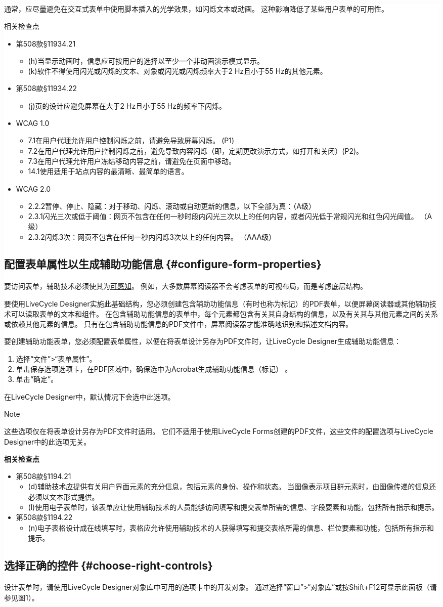 通常，应尽量避免在交互式表单中使用脚本插入的光学效果，如闪烁文本或动画。 这种影响降低了某些用户表单的可用性。

相关检查点
* 第508款§11934.21

   * (h)当显示动画时，信息应可按用户的选择以至少一个非动画演示模式显示。
   * (k)软件不得使用闪光或闪烁的文本、对象或闪光或闪烁频率大于2 Hz且小于55 Hz的其他元素。
* 第508款§11934.22
   * (j)页的设计应避免屏幕在大于2 Hz且小于55 Hz的频率下闪烁。
* WCAG 1.0
   * 7.1在用户代理允许用户控制闪烁之前，请避免导致屏幕闪烁。 (P1)
   * 7.2在用户代理允许用户控制闪烁之前，避免导致内容闪烁（即，定期更改演示方式，如打开和关闭）(P2)。
   * 7.3在用户代理允许用户冻结移动内容之前，请避免在页面中移动。
   * 14.1使用适用于站点内容的最清晰、最简单的语言。
* WCAG 2.0
   * 2.2.2暂停、停止、隐藏：对于移动、闪烁、滚动或自动更新的信息，以下全部为真：（A级）
   * 2.3.1闪光三次或低于阈值：网页不包含在任何一秒时段内闪光三次以上的任何内容，或者闪光低于常规闪光和红色闪光阈值。 （A级）
   * 2.3.2闪烁3次：网页不包含在任何一秒内闪烁3次以上的任何内容。 （AAA级）


## 配置表单属性以生成辅助功能信息 {#configure-form-properties}

要访问表单，辅助技术必须使其为[可感知](https://www.w3.org/TR/WCAG20/#perceivable)。 例如，大多数屏幕阅读器不会考虑表单的可视布局，而是考虑底层结构。

要使用LiveCycle Designer实施此基础结构，您必须创建包含辅助功能信息（有时也称为标记）的PDF表单，以便屏幕阅读器或其他辅助技术可以读取表单的文本和组件。 在包含辅助功能信息的表单中，每个元素都包含有关其自身结构的信息，以及有关其与其他元素之间的关系或依赖其他元素的信息。 只有在包含辅助功能信息的PDF文件中，屏幕阅读器才能准确地识别和描述文档内容。

要创建辅助功能表单，您必须配置表单属性，以便在将表单设计另存为PDF文件时，让LiveCycle Designer生成辅助功能信息：
1. 选择“文件”>“表单属性”。
1. 单击保存选项选项卡，在PDF区域中，确保选中为Acrobat生成辅助功能信息（标记） 。
1. 单击“确定”。

在LiveCycle Designer中，默认情况下会选中此选项。

>[!NOTE]
> 这些选项仅在将表单设计另存为PDF文件时适用。 它们不适用于使用LiveCycle Forms创建的PDF文件，这些文件的配置选项与LiveCycle Designer中的此选项无关。

**相关检查点**

* 第508款§1194.21
   * (d)辅助技术应提供有关用户界面元素的充分信息，包括元素的身份、操作和状态。 当图像表示项目群元素时，由图像传递的信息还必须以文本形式提供。
   * (l)使用电子表单时，该表单应让使用辅助技术的人员能够访问填写和提交表单所需的信息、字段要素和功能，包括所有指示和提示。
* 第508款§1194.22
   * (n)电子表格设计成在线填写时，表格应允许使用辅助技术的人获得填写和提交表格所需的信息、栏位要素和功能，包括所有指示和提示。


## 选择正确的控件 {#choose-right-controls}

设计表单时，请使用LiveCycle Designer对象库中可用的选项卡中的开发对象。 通过选择“窗口”>“对象库”或按Shift+F12可显示此面板（请参见图1）。
